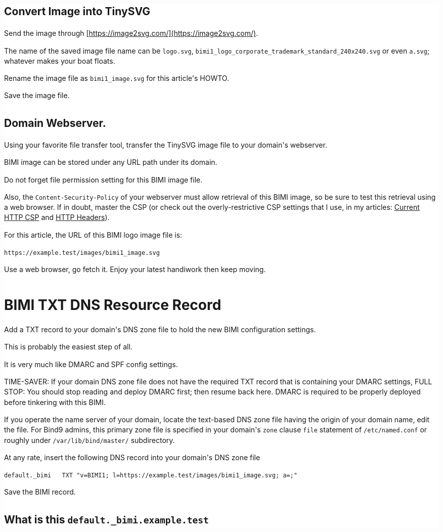 
## Convert Image into TinySVG

Send the image through [https://image2svg.com/](https://image2svg.com/).

The name of the saved image file name can be `logo.svg`, `bimi1_logo_corporate_trademark_standard_240x240.svg` or even `a.svg`; whatever makes your boat floats.

Rename the image file as `bimi1_image.svg` for this article's HOWTO.

Save the image file.


## Domain Webserver.

Using your favorite file transfer tool, transfer the TinySVG image file to your domain's webserver.

BIMI image can be stored under any URL path under its domain.

Do not forget file permission setting for this BIMI image file.

Also, the `Content-Security-Policy` of your webserver must allow retrieval of this BIMI image, so be sure to test this retrieval using a web browser.  If in doubt, master the CSP (or check out the overly-restrictive CSP settings that I use, in my articles: [Current HTTP CSP]({filename}http-csp-current.md) and [HTTP Headers]({filename}http-headers.md)).

For this article, the URL of this BIMI logo image file is:

    https://example.test/images/bimi1_image.svg

Use a web browser, go fetch it.  Enjoy your latest handiwork then keep moving.


# BIMI TXT DNS Resource Record

Add a TXT record to your domain's DNS zone file to hold the new BIMI configuration settings.

This is probably the easiest step of all.

It is very much like DMARC and SPF config settings.  

TIME-SAVER: If your domain DNS zone file does not have the required TXT record that is containing your DMARC settings, FULL STOP:  You should stop reading and deploy DMARC first; then resume back here.  DMARC is required to be properly deployed before tinkering with this BIMI.  

If you operate the name server of your domain, locate the text-based DNS zone file having the origin of your domain name, edit the file.  For Bind9 admins, this primary zone file is specified in your domain's `zone` clause `file` statement of `/etc/named.conf` or roughly under `/var/lib/bind/master/` subdirectory.

At any rate, insert the following DNS record into your domain's DNS zone file
```dns
default._bimi	TXT	"v=BIMI1; l=https://example.test/images/bimi1_image.svg; a=;"
```

Save the BIMI record.


## What is this `default._bimi.example.test`
